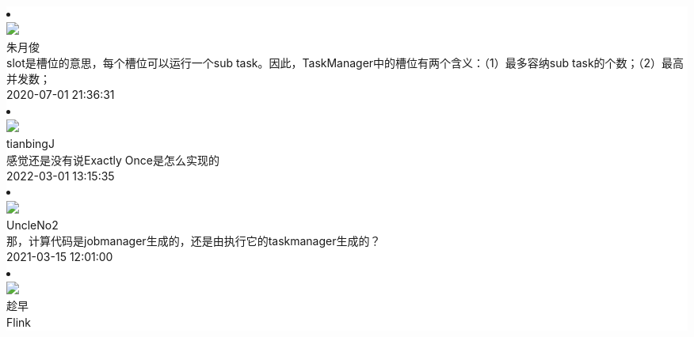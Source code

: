 </li>
<li>
<div class="_2sjJGcOH_0"><img src="https://static001.geekbang.org/account/avatar/00/0f/87/6b/0b6cd39a.jpg"
  class="_3FLYR4bF_0">
<div class="_36ChpWj4_0">
  <div class="_2zFoi7sd_0"><span>朱月俊</span>
  </div>
  <div class="_2_QraFYR_0">slot是槽位的意思，每个槽位可以运行一个sub task。因此，TaskManager中的槽位有两个含义：（1）最多容纳sub task的个数；（2）最高并发数；</div>
  <div class="_10o3OAxT_0">
    
  </div>
  <div class="_3klNVc4Z_0">
    <div class="_3Hkula0k_0">2020-07-01 21:36:31</div>
  </div>
</div>
</div>
</li>
<li>
<div class="_2sjJGcOH_0"><img src="https://static001.geekbang.org/account/avatar/00/21/03/c5/600fd645.jpg"
  class="_3FLYR4bF_0">
<div class="_36ChpWj4_0">
  <div class="_2zFoi7sd_0"><span>tianbingJ</span>
  </div>
  <div class="_2_QraFYR_0">感觉还是没有说Exactly Once是怎么实现的</div>
  <div class="_10o3OAxT_0">
    
  </div>
  <div class="_3klNVc4Z_0">
    <div class="_3Hkula0k_0">2022-03-01 13:15:35</div>
  </div>
</div>
</div>
</li>
<li>
<div class="_2sjJGcOH_0"><img src="https://static001.geekbang.org/account/avatar/00/13/aa/24/01162b6c.jpg"
  class="_3FLYR4bF_0">
<div class="_36ChpWj4_0">
  <div class="_2zFoi7sd_0"><span>UncleNo2</span>
  </div>
  <div class="_2_QraFYR_0">那，计算代码是jobmanager生成的，还是由执行它的taskmanager生成的？</div>
  <div class="_10o3OAxT_0">
    
  </div>
  <div class="_3klNVc4Z_0">
    <div class="_3Hkula0k_0">2021-03-15 12:01:00</div>
  </div>
</div>
</div>
</li>
<li>
<div class="_2sjJGcOH_0"><img src="https://static001.geekbang.org/account/avatar/00/0f/bf/22/26530e66.jpg"
  class="_3FLYR4bF_0">
<div class="_36ChpWj4_0">
  <div class="_2zFoi7sd_0"><span>趁早</span>
  </div>
  <div class="_2_QraFYR_0">Flink</div>
  <div class="_10o3OAxT_0">
    